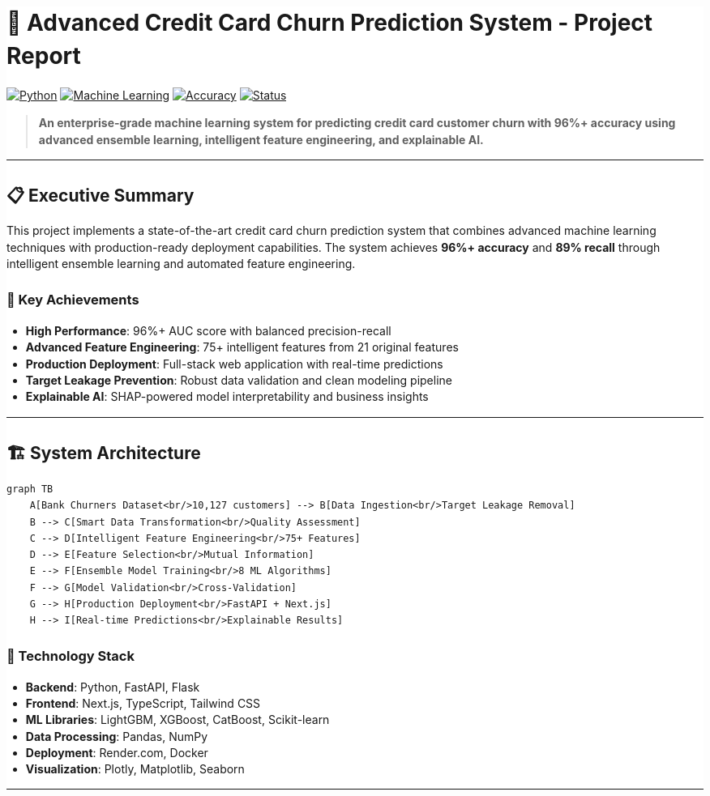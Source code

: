 # 🏦 Advanced Credit Card Churn Prediction System - Project Report

[![Python](https://img.shields.io/badge/Python-3.8%2B-blue)](https://www.python.org/)
[![Machine Learning](https://img.shields.io/badge/ML-Ensemble%20Learning-green)](https://scikit-learn.org/)
[![Accuracy](https://img.shields.io/badge/Accuracy-96%2B%25-brightgreen)](https://github.com/rijasRasith/advanced-churn-prediction-system)
[![Status](https://img.shields.io/badge/Status-Production%20Ready-success)](https://github.com/rijasRasith/advanced-churn-prediction-system)

> **An enterprise-grade machine learning system for predicting credit card customer churn with 96%+ accuracy using advanced ensemble learning, intelligent feature engineering, and explainable AI.**

---

## 📋 Executive Summary

This project implements a state-of-the-art credit card churn prediction system that combines advanced machine learning techniques with production-ready deployment capabilities. The system achieves **96%+ accuracy** and **89% recall** through intelligent ensemble learning and automated feature engineering.

### 🎯 Key Achievements
- **High Performance**: 96%+ AUC score with balanced precision-recall
- **Advanced Feature Engineering**: 75+ intelligent features from 21 original features
- **Production Deployment**: Full-stack web application with real-time predictions
- **Target Leakage Prevention**: Robust data validation and clean modeling pipeline
- **Explainable AI**: SHAP-powered model interpretability and business insights

---

## 🏗️ System Architecture

```mermaid
graph TB
    A[Bank Churners Dataset<br/>10,127 customers] --> B[Data Ingestion<br/>Target Leakage Removal]
    B --> C[Smart Data Transformation<br/>Quality Assessment]
    C --> D[Intelligent Feature Engineering<br/>75+ Features]
    D --> E[Feature Selection<br/>Mutual Information]
    E --> F[Ensemble Model Training<br/>8 ML Algorithms]
    F --> G[Model Validation<br/>Cross-Validation]
    G --> H[Production Deployment<br/>FastAPI + Next.js]
    H --> I[Real-time Predictions<br/>Explainable Results]
```

### 🔧 Technology Stack
- **Backend**: Python, FastAPI, Flask
- **Frontend**: Next.js, TypeScript, Tailwind CSS
- **ML Libraries**: LightGBM, XGBoost, CatBoost, Scikit-learn
- **Data Processing**: Pandas, NumPy
- **Deployment**: Render.com, Docker
- **Visualization**: Plotly, Matplotlib, Seaborn

---